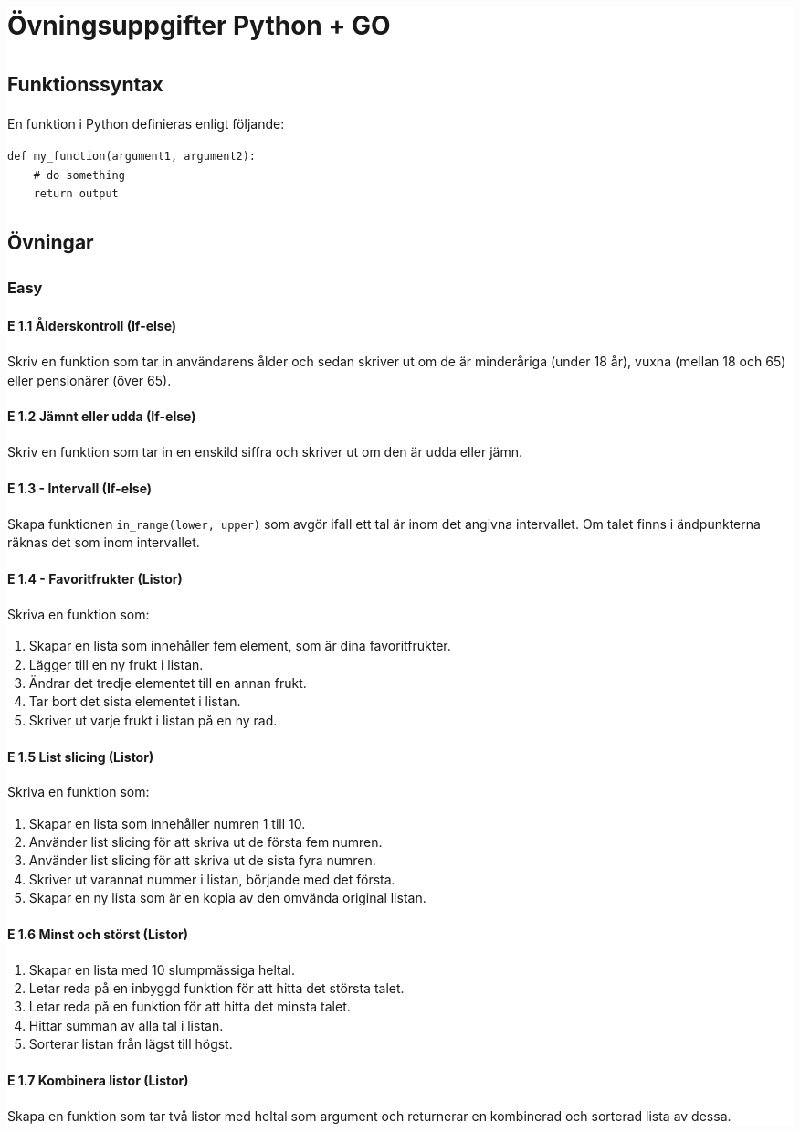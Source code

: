 # Övningsuppgifter Python + GO

## Funktionssyntax
En funktion i Python definieras enligt följande:
```
def my_function(argument1, argument2):
    # do something
    return output
```
## Övningar

### Easy
#### E 1.1 Ålderskontroll (If-else)
Skriv en funktion som tar in användarens ålder och sedan skriver ut om de är minderåriga (under 18 år), vuxna (mellan 18 och 65) eller pensionärer (över 65).

#### E 1.2 Jämnt eller udda (If-else)
Skriv en funktion som tar in en enskild siffra och skriver ut om den är udda eller jämn.

#### E 1.3 - Intervall (If-else)
Skapa funktionen `in_range(lower, upper)` som avgör ifall ett tal är inom det angivna intervallet. Om talet finns i ändpunkterna räknas det som inom intervallet.

#### E 1.4 - Favoritfrukter (Listor)
Skriva en funktion som:
1. Skapar en lista som innehåller fem element, som är dina favoritfrukter.
2. Lägger till en ny frukt i listan.
3. Ändrar det tredje elementet till en annan frukt.
4. Tar bort det sista elementet i listan.
5. Skriver ut varje frukt i listan på en ny rad.

#### E 1.5 List slicing (Listor)
Skriva en funktion som:
1. Skapar en lista som innehåller numren 1 till 10.
2. Använder list slicing för att skriva ut de första fem numren.
3. Använder list slicing för att skriva ut de sista fyra numren.
4. Skriver ut varannat nummer i listan, börjande med det första.
5. Skapar en ny lista som är en kopia av den omvända original listan.

#### E 1.6 Minst och störst (Listor)
1. Skapar en lista med 10 slumpmässiga heltal.
2. Letar reda på en inbyggd funktion för att hitta det största talet.
3. Letar reda på en funktion för att hitta det minsta talet.
4. Hittar summan av alla tal i listan.
5. Sorterar listan från lägst till högst.

#### E 1.7 Kombinera listor (Listor)
Skapa en funktion som tar två listor med heltal som argument och returnerar en kombinerad och sorterad lista av dessa.
